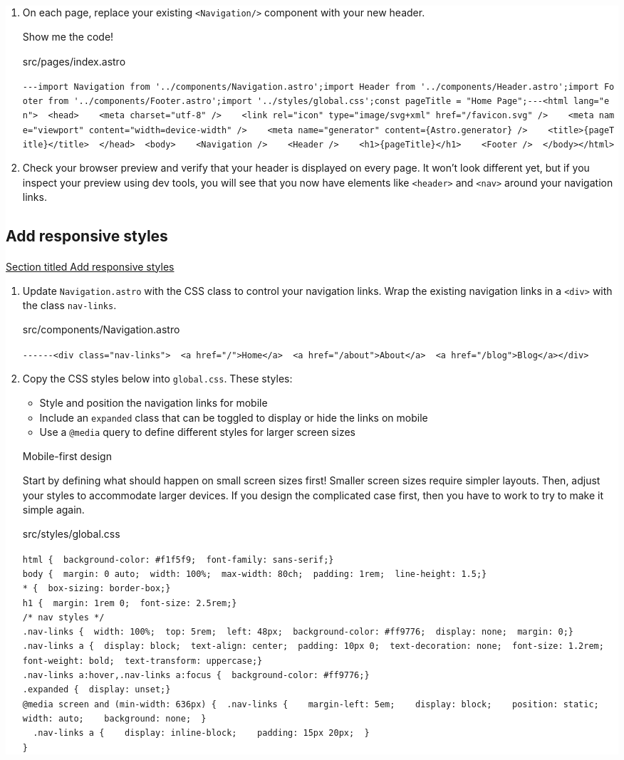 1.  On each page, replace your existing `<Navigation/>` component with your new header.
    
    Show me the code!
    
    src/pages/index.astro
    
        ---import Navigation from '../components/Navigation.astro';import Header from '../components/Header.astro';import Footer from '../components/Footer.astro';import '../styles/global.css';const pageTitle = "Home Page";---<html lang="en">  <head>    <meta charset="utf-8" />    <link rel="icon" type="image/svg+xml" href="/favicon.svg" />    <meta name="viewport" content="width=device-width" />    <meta name="generator" content={Astro.generator} />    <title>{pageTitle}</title>  </head>  <body>    <Navigation />    <Header />    <h1>{pageTitle}</h1>    <Footer />  </body></html>
    
2.  Check your browser preview and verify that your header is displayed on every page. It won’t look different yet, but if you inspect your preview using dev tools, you will see that you now have elements like `<header>` and `<nav>` around your navigation links.
    

Add responsive styles
---------------------

[Section titled Add responsive styles](#add-responsive-styles)

1.  Update `Navigation.astro` with the CSS class to control your navigation links. Wrap the existing navigation links in a `<div>` with the class `nav-links`.
    
    src/components/Navigation.astro
    
        ------<div class="nav-links">  <a href="/">Home</a>  <a href="/about">About</a>  <a href="/blog">Blog</a></div>
    
2.  Copy the CSS styles below into `global.css`. These styles:
    
    *   Style and position the navigation links for mobile
    *   Include an `expanded` class that can be toggled to display or hide the links on mobile
    *   Use a `@media` query to define different styles for larger screen sizes
    
    Mobile-first design
    
    Start by defining what should happen on small screen sizes first! Smaller screen sizes require simpler layouts. Then, adjust your styles to accommodate larger devices. If you design the complicated case first, then you have to work to try to make it simple again.
    
    src/styles/global.css
    
        html {  background-color: #f1f5f9;  font-family: sans-serif;}
        body {  margin: 0 auto;  width: 100%;  max-width: 80ch;  padding: 1rem;  line-height: 1.5;}
        * {  box-sizing: border-box;}
        h1 {  margin: 1rem 0;  font-size: 2.5rem;}
        /* nav styles */
        .nav-links {  width: 100%;  top: 5rem;  left: 48px;  background-color: #ff9776;  display: none;  margin: 0;}
        .nav-links a {  display: block;  text-align: center;  padding: 10px 0;  text-decoration: none;  font-size: 1.2rem;  font-weight: bold;  text-transform: uppercase;}
        .nav-links a:hover,.nav-links a:focus {  background-color: #ff9776;}
        .expanded {  display: unset;}
        @media screen and (min-width: 636px) {  .nav-links {    margin-left: 5em;    display: block;    position: static;    width: auto;    background: none;  }
          .nav-links a {    display: inline-block;    padding: 15px 20px;  }
        }
    